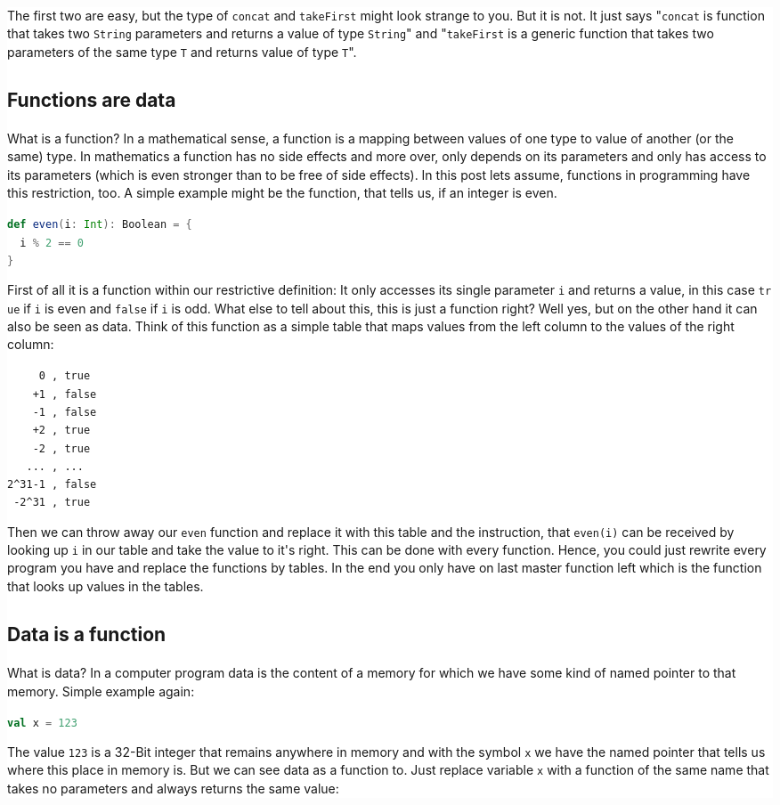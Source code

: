 The first two are easy, but the type of `concat` and `takeFirst` might look strange to you. But it is not. It just says "`concat` is function that takes two `String` parameters and returns a value of type `String`" and "`takeFirst` is a generic function that takes two parameters of the same type `T` and returns value of type `T`".

## Functions are data

What is a function? In a mathematical sense, a function is a mapping between values of one type to value of another (or the same) type. In mathematics a function has no side effects and more over, only depends on its parameters and only has access to its parameters (which is even stronger than to be free of side effects). In this post lets assume, functions in programming have this restriction, too. A simple example might be the function, that tells us, if an integer is even.

```even.scala
def even(i: Int): Boolean = {
  i % 2 == 0
}
```

First of all it is a function within our restrictive definition: It only accesses its single parameter `i` and returns a value, in this case `true` if `i` is even and `false` if `i` is odd. What else to tell about this, this is just a function right? Well yes, but on the other hand it can also be seen as data. Think of this function as a simple table that maps values from the left column to the values of the right column:

```even-numbers-table.txt
     0 , true
    +1 , false
    -1 , false
    +2 , true
    -2 , true
   ... , ...
2^31-1 , false
 -2^31 , true
```

Then we can throw away our `even` function and replace it with this table and the instruction, that `even(i)` can be received by looking up `i` in our table and take the value to it's right. This can be done with every function. Hence, you could just rewrite every program you have and replace the functions by tables. In the end you only have on last master function left which is the function that looks up values in the tables.

## Data is a function

What is data? In a computer program data is the content of a memory for which we have some kind of named pointer to that memory. Simple example again:

```value.scala
val x = 123
```

The value `123` is a 32-Bit integer that remains anywhere in memory and with the symbol `x` we have the named pointer that tells us where this place in memory is. But we can see data as a function to. Just replace variable `x` with a function of the same name that takes no parameters and always returns the same value:
